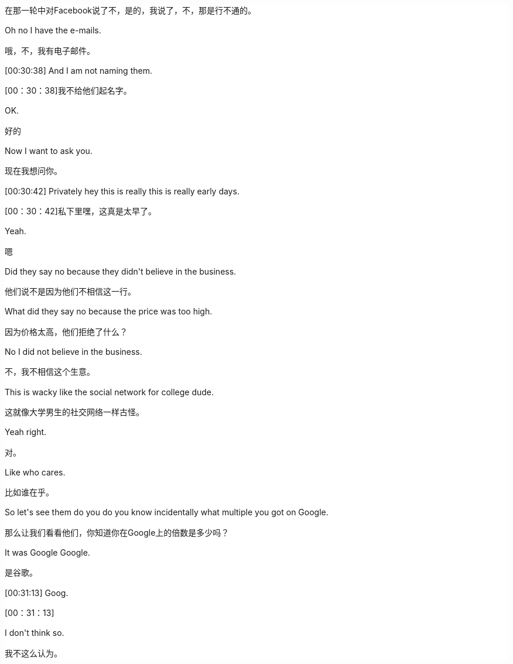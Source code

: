 在那一轮中对Facebook说了不，是的，我说了，不，那是行不通的。

Oh no I have the e-mails.

哦，不，我有电子邮件。

 \[00:30:38\] And I am not naming them.

[00：30：38]我不给他们起名字。

OK.

好的

Now I want to ask you.

现在我想问你。

 \[00:30:42\] Privately hey this is really this is really early days.

[00：30：42]私下里嘿，这真是太早了。

Yeah.

嗯

Did they say no because they didn\'t believe in the business.

他们说不是因为他们不相信这一行。

What did they say no because the price was too high.

因为价格太高，他们拒绝了什么？

No I did not believe in the business.

不，我不相信这个生意。

This is wacky like the social network for college dude.

这就像大学男生的社交网络一样古怪。

Yeah right.

对。

Like who cares.

比如谁在乎。

So let\'s see them do you do you know incidentally what multiple you got on Google.

那么让我们看看他们，你知道你在Google上的倍数是多少吗？

It was Google Google.

是谷歌。

 \[00:31:13\] Goog.

[00：31：13]

I don\'t think so.

我不这么认为。
